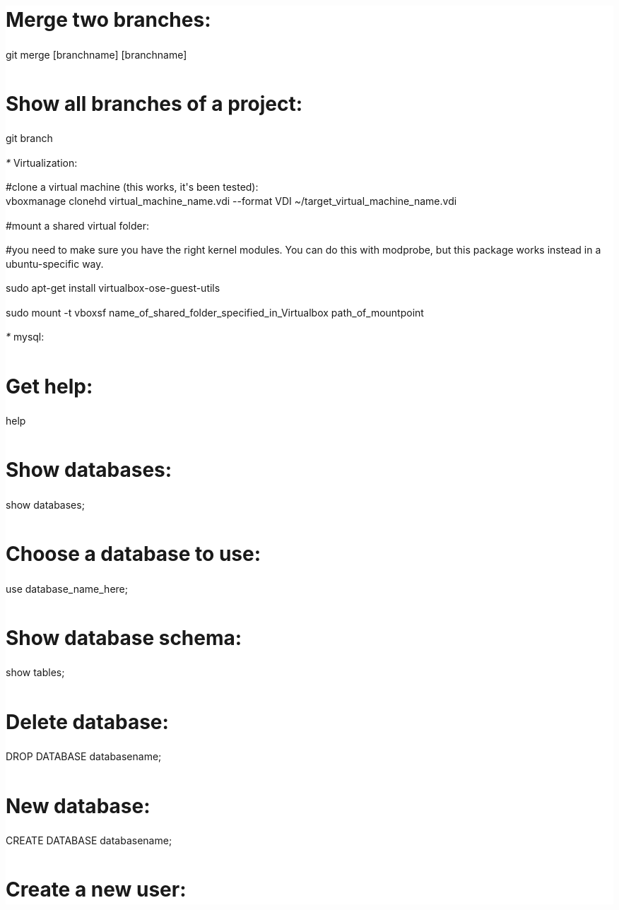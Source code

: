 # Merge two branches:

git merge \[branchname\] \[branchname\]

# Show all branches of a project:

git branch

_\*_ Virtualization:

\#clone a virtual machine (this works, it's been tested):  
vboxmanage clonehd virtual\_machine\_name.vdi --format VDI ~/target\_virtual\_machine\_name.vdi

\#mount a shared virtual folder:

\#you need to make sure you have the right kernel modules. You can do this with modprobe, but this package works instead in a ubuntu-specific way.

sudo apt-get install virtualbox-ose-guest-utils

sudo mount -t vboxsf name\_of\_shared\_folder\_specified\_in\_Virtualbox path\_of\_mountpoint

_\*_ mysql:

# Get help:

help

# Show databases:

show databases;

# Choose a database to use:

use database\_name\_here;

# Show database schema:

show tables;

# Delete database:

DROP DATABASE databasename;

# New database:

CREATE DATABASE databasename;

# Create a new user:


[0]: file:///home/zacanger/Desktop/cheats.html
[1]: http://example.com/folder/file